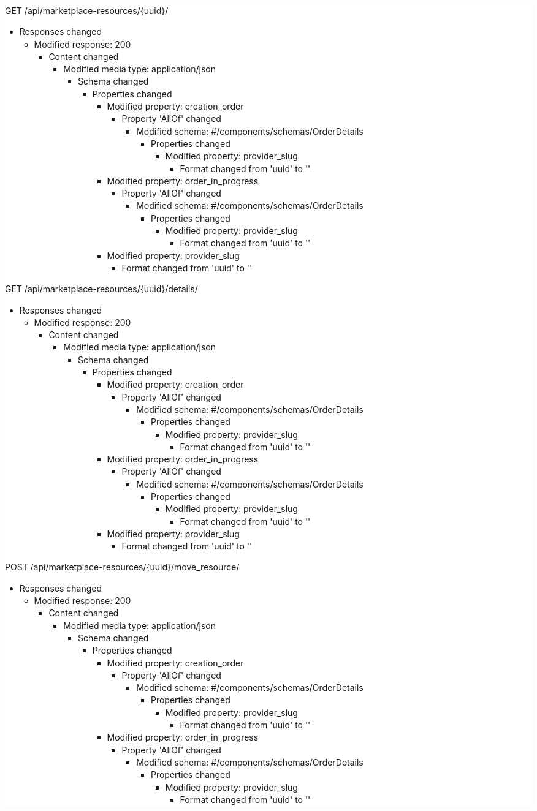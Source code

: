 GET /api/marketplace-resources/{uuid}/

- Responses changed
  - Modified response: 200
    - Content changed
      - Modified media type: application/json
        - Schema changed
          - Properties changed
            - Modified property: creation_order
              - Property 'AllOf' changed
                - Modified schema: #/components/schemas/OrderDetails
                  - Properties changed
                    - Modified property: provider_slug
                      - Format changed from 'uuid' to ''
            - Modified property: order_in_progress
              - Property 'AllOf' changed
                - Modified schema: #/components/schemas/OrderDetails
                  - Properties changed
                    - Modified property: provider_slug
                      - Format changed from 'uuid' to ''
            - Modified property: provider_slug
              - Format changed from 'uuid' to ''

GET /api/marketplace-resources/{uuid}/details/

- Responses changed
  - Modified response: 200
    - Content changed
      - Modified media type: application/json
        - Schema changed
          - Properties changed
            - Modified property: creation_order
              - Property 'AllOf' changed
                - Modified schema: #/components/schemas/OrderDetails
                  - Properties changed
                    - Modified property: provider_slug
                      - Format changed from 'uuid' to ''
            - Modified property: order_in_progress
              - Property 'AllOf' changed
                - Modified schema: #/components/schemas/OrderDetails
                  - Properties changed
                    - Modified property: provider_slug
                      - Format changed from 'uuid' to ''
            - Modified property: provider_slug
              - Format changed from 'uuid' to ''

POST /api/marketplace-resources/{uuid}/move_resource/

- Responses changed
  - Modified response: 200
    - Content changed
      - Modified media type: application/json
        - Schema changed
          - Properties changed
            - Modified property: creation_order
              - Property 'AllOf' changed
                - Modified schema: #/components/schemas/OrderDetails
                  - Properties changed
                    - Modified property: provider_slug
                      - Format changed from 'uuid' to ''
            - Modified property: order_in_progress
              - Property 'AllOf' changed
                - Modified schema: #/components/schemas/OrderDetails
                  - Properties changed
                    - Modified property: provider_slug
                      - Format changed from 'uuid' to ''